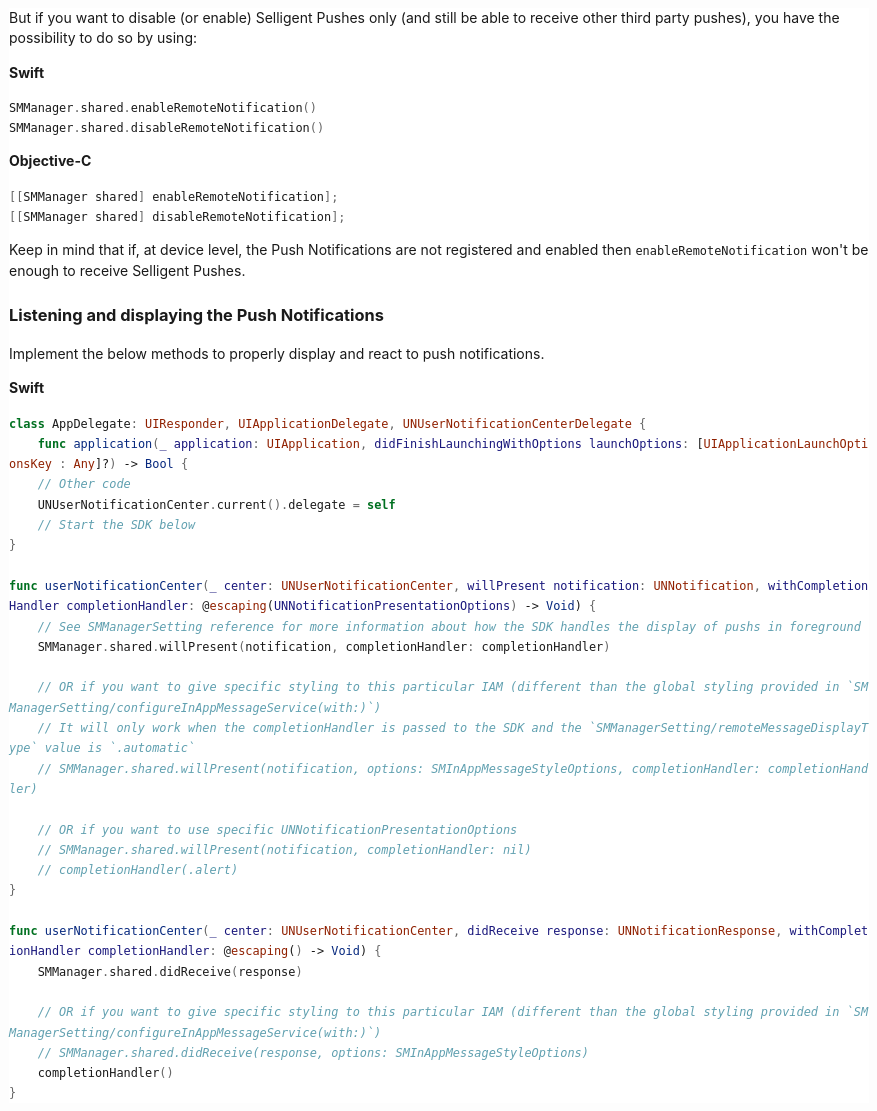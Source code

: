 But if you want to disable (or enable) Selligent Pushes only (and still be able to receive other third party pushes), you have the possibility to do so by using:

**Swift**
```swift
SMManager.shared.enableRemoteNotification()
SMManager.shared.disableRemoteNotification()
```

**Objective-C**
```objective-c
[[SMManager shared] enableRemoteNotification];
[[SMManager shared] disableRemoteNotification];
```

Keep in mind that if, at device level, the Push Notifications are not registered and enabled then `enableRemoteNotification` won't be enough to receive Selligent Pushes.

<a name="displaying_push"></a>
### Listening and displaying the Push Notifications
Implement the below methods to properly display and react to push notifications.

**Swift**
```swift
class AppDelegate: UIResponder, UIApplicationDelegate, UNUserNotificationCenterDelegate {
    func application(_ application: UIApplication, didFinishLaunchingWithOptions launchOptions: [UIApplicationLaunchOptionsKey : Any]?) -> Bool {
    // Other code
    UNUserNotificationCenter.current().delegate = self
    // Start the SDK below
}

func userNotificationCenter(_ center: UNUserNotificationCenter, willPresent notification: UNNotification, withCompletionHandler completionHandler: @escaping(UNNotificationPresentationOptions) -> Void) {
    // See SMManagerSetting reference for more information about how the SDK handles the display of pushs in foreground
    SMManager.shared.willPresent(notification, completionHandler: completionHandler)
    
    // OR if you want to give specific styling to this particular IAM (different than the global styling provided in `SMManagerSetting/configureInAppMessageService(with:)`)
    // It will only work when the completionHandler is passed to the SDK and the `SMManagerSetting/remoteMessageDisplayType` value is `.automatic`
    // SMManager.shared.willPresent(notification, options: SMInAppMessageStyleOptions, completionHandler: completionHandler)
    
    // OR if you want to use specific UNNotificationPresentationOptions
    // SMManager.shared.willPresent(notification, completionHandler: nil)
    // completionHandler(.alert)
}

func userNotificationCenter(_ center: UNUserNotificationCenter, didReceive response: UNNotificationResponse, withCompletionHandler completionHandler: @escaping() -> Void) {
    SMManager.shared.didReceive(response)
    
    // OR if you want to give specific styling to this particular IAM (different than the global styling provided in `SMManagerSetting/configureInAppMessageService(with:)`)
    // SMManager.shared.didReceive(response, options: SMInAppMessageStyleOptions)
    completionHandler()
}
```
